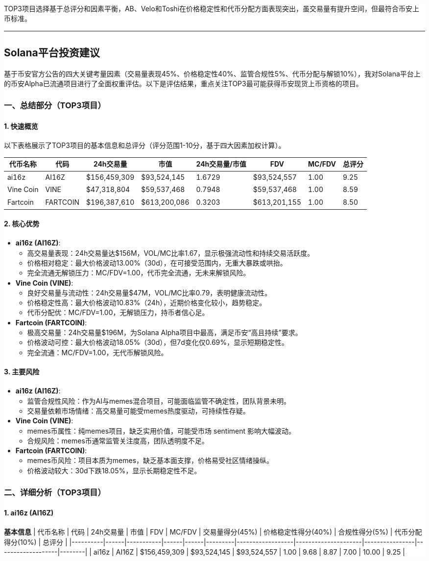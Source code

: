 TOP3项目选择基于总评分和因素平衡，AB、Velo和Toshi在价格稳定性和代币分配方面表现突出，虽交易量有提升空间，但最符合币安上币标准。

---

## Solana平台投资建议

基于币安官方公告的四大关键考量因素（交易量表现45%、价格稳定性40%、监管合规性5%、代币分配与解锁10%），我对Solana平台上的币安Alpha已流通项目进行了全面权重评估。以下是评估结果，重点关注TOP3最可能获得币安现货上币资格的项目。

### 一、总结部分（TOP3项目）

#### 1. 快速概览
以下表格展示了TOP3项目的基本信息和总评分（评分范围1-10分，基于四大因素加权计算）。

| 代币名称 | 代码 | 24h交易量 | 市值 | 24h交易量/市值 | FDV | MC/FDV | 总评分 |
|----------|------|-----------|------|----------------|------|---------|--------|
| ai16z | AI16Z | $156,459,309 | $93,524,145 | 1.6729 | $93,524,557 | 1.00 | 9.25 |
| Vine Coin | VINE | $47,318,804 | $59,537,468 | 0.7948 | $59,537,468 | 1.00 | 8.59 |
| Fartcoin | FARTCOIN | $196,387,610 | $613,200,086 | 0.3203 | $613,201,155 | 1.00 | 8.50 |

#### 2. 核心优势
- **ai16z (AI16Z)**:
  - 高交易量表现：24h交易量达$156M，VOL/MC比率1.67，显示极强流动性和持续交易活跃度。
  - 价格相对稳定：最大价格波动13.00%（30d），在可接受范围内，无重大暴跌或哄抬。
  - 完全流通无解锁压力：MC/FDV=1.00，代币完全流通，无未来解锁风险。
- **Vine Coin (VINE)**:
  - 良好交易量与流动性：24h交易量$47M，VOL/MC比率0.79，表明健康流动性。
  - 价格稳定性高：最大价格波动10.83%（24h），近期价格变化较小，趋势稳定。
  - 代币分配优：MC/FDV=1.00，无解锁压力，持币者信心足。
- **Fartcoin (FARTCOIN)**:
  - 极高交易量：24h交易量$196M，为Solana Alpha项目中最高，满足币安“高且持续”要求。
  - 价格波动可控：最大价格波动18.05%（30d），但7d变化仅0.69%，显示短期稳定性。
  - 完全流通：MC/FDV=1.00，无代币解锁风险。

#### 3. 主要风险
- **ai16z (AI16Z)**:
  - 监管合规性风险：作为AI与memes混合项目，可能面临监管不确定性，团队背景未明。
  - 交易量依赖市场情绪：高交易量可能受memes热度驱动，可持续性存疑。
- **Vine Coin (VINE)**:
  - memes币属性：纯memes项目，缺乏实用价值，可能受市场 sentiment 影响大幅波动。
  - 合规风险：memes币通常监管关注度高，团队透明度不足。
- **Fartcoin (FARTCOIN)**:
  - memes币风险：项目本质为memes，缺乏基本面支撑，价格易受社区情绪操纵。
  - 价格波动较大：30d下跌18.05%，显示长期稳定性不足。

### 二、详细分析（TOP3项目）

#### 1. ai16z (AI16Z)
**基本信息**
| 代币名称 | 代码 | 24h交易量 | 市值 | FDV | MC/FDV | 交易量得分(45%) | 价格稳定性得分(40%) | 合规性得分(5%) | 代币分配得分(10%) | 总评分 |
|----------|------|-----------|------|------|---------|------------------|---------------------|----------------|-------------------|--------|
| ai16z | AI16Z | $156,459,309 | $93,524,145 | $93,524,557 | 1.00 | 9.68 | 8.87 | 7.00 | 10.00 | 9.25 |
